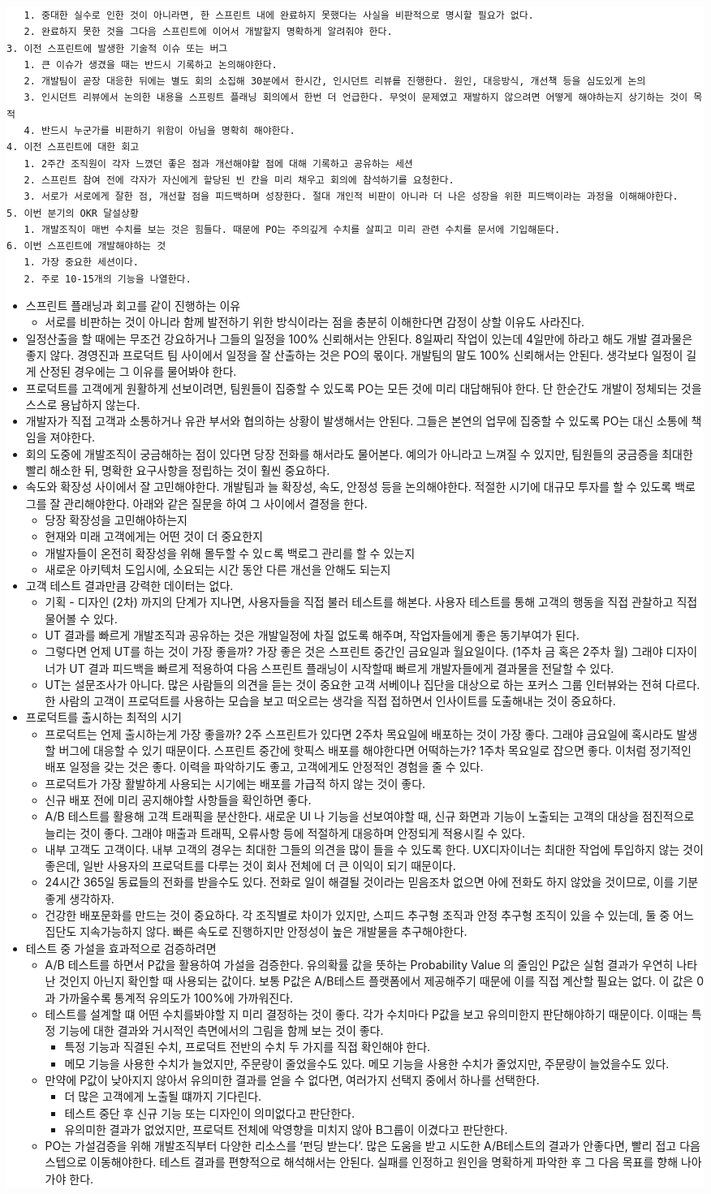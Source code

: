        1. 중대한 실수로 인한 것이 아니라면, 한 스프린트 내에 완료하지 못했다는 사실을 비판적으로 명시할 필요가 없다.
       2. 완료하지 못한 것을 그다음 스프린트에 이어서 개발할지 명확하게 알려줘야 한다.
    3. 이전 스프린트에 발생한 기술적 이슈 또는 버그
       1. 큰 이슈가 생겼을 때는 반드시 기록하고 논의해야한다.
       2. 개발팀이 곧장 대응한 뒤에는 별도 회의 소집해 30분에서 한시간, 인시던트 리뷰를 진행한다. 원인, 대응방식, 개선책 등을 심도있게 논의
       3. 인시던트 리뷰에서 논의한 내용을 스프링트 플래닝 회의에서 한번 더 언급한다. 무엇이 문제였고 재발하지 않으려면 어떻게 해야하는지 상기하는 것이 목적
       4. 반드시 누군가를 비판하기 위함이 아님을 명확히 해야한다.
    4. 이전 스프린트에 대한 회고
       1. 2주간 조직원이 각자 느꼈던 좋은 점과 개선해야할 점에 대해 기록하고 공유하는 세션
       2. 스프린트 참여 전에 각자가 자신에게 할당된 빈 칸을 미리 채우고 회의에 참석하기를 요청한다.
       3. 서로가 서로에게 잘한 점, 개선할 점을 피드백하며 성장한다. 절대 개인적 비판이 아니라 더 나은 성장을 위한 피드백이라는 과정을 이해해야한다.
    5. 이번 분기의 OKR 달설상황
       1. 개발조직이 매번 수치를 보는 것은 힘들다. 때문에 PO는 주의깊게 수치를 살피고 미리 관련 수치를 문서에 기입해둔다.
    6. 이번 스프린트에 개발해야하는 것
       1. 가장 중요한 세션이다.
       2. 주로 10-15개의 기능을 나열한다.
  * 스프린트 플래닝과 회고를 같이 진행하는 이유
    * 서로를 비판하는 것이 아니라 함께 발전하기 위한 방식이라는 점을 충분히 이해한다면 감정이 상할 이유도 사라진다.
  * 일정산출을 할 때에는 무조건 강요하거나 그들의 일정을 100% 신뢰해서는 안된다. 8일짜리 작업이 있는데 4일만에 하라고 해도 개발 결과물은 좋지 않다. 경영진과 프로덕트 팀 사이에서 일정을 잘 산출하는 것은 PO의 몫이다. 개발팀의 말도 100% 신뢰해서는 안된다. 생각보다 일정이 길게 산정된 경우에는 그 이유를 물어봐야 한다.
  * 프로덕트를 고객에게 원활하게 선보이려면, 팀원들이 집중할 수 있도록 PO는 모든 것에 미리 대답해둬야 한다. 단 한순간도 개발이 정체되는 것을 스스로 용납하지 않는다.
  * 개발자가 직접 고객과 소통하거나 유관 부서와 협의하는 상황이 발생해서는 안된다. 그들은 본연의 업무에 집중할 수 있도록 PO는 대신 소통에 책임을 져야한다.
  * 회의 도중에 개발조직이 궁금해하는 점이 있다면 당장 전화를 해서라도 물어본다. 예의가 아니라고 느껴질 수 있지만, 팀원들의 궁금증을 최대한 빨리 해소한 뒤, 명확한 요구사항을 정립하는 것이 훨씬 중요하다.
  * 속도와 확장성 사이에서 잘 고민해야한다. 개발팀과 늘 확장성, 속도, 안정성 등을 논의해야한다. 적절한 시기에 대규모 투자를 할 수 있도록 백로그를 잘 관리해야한다. 아래와 같은 질문을 하여 그 사이에서 결정을 한다.
    * 당장 확장성을 고민해야하는지
    * 현재와 미래 고객에게는 어떤 것이 더 중요한지
    * 개발자들이 온전히 확장성을 위해 몰두할 수 있ㄷ록 백로그 관리를 할 수 있는지
    * 새로운 아키텍처 도입시에, 소요되는 시간 동안 다른 개선을 안해도 되는지
* 고객 테스트 결과만큼 강력한 데이터는 없다.
  * 기획 - 디자인 (2차) 까지의 단계가 지나면, 사용자들을 직접 불러 테스트를 해본다. 사용자 테스트를 통해 고객의 행동을 직접 관찰하고 직접 물어볼 수 있다.
  * UT 결과를 빠르게 개발조직과 공유하는 것은 개발일정에 차질 없도록 해주며, 작업자들에게 좋은 동기부여가 된다.
  * 그렇다면 언제 UT를 하는 것이 가장 좋을까? 가장 좋은 것은 스프린트 중간인 금요일과 월요일이다. (1주차 금 혹은 2주차 월) 그래야 디자이너가 UT 결과 피드백을 빠르게 적용하여 다음 스프린트 플래닝이 시작할때 빠르게 개발자들에게 결과물을 전달할 수 있다.
  * UT는 설문조사가 아니다. 많은 사람들의 의견을 듣는 것이 중요한 고객 서베이나 집단을 대상으로 하는 포커스 그룹 인터뷰와는 전혀 다르다. 한 사람의 고객이 프로덕트를 사용하는 모습을 보고 떠오르는 생각을 직접 접하면서 인사이트를 도출해내는 것이 중요하다.
* 프로덕트를 출시하는 최적의 시기
  * 프로덕트는 언제 출시하는게 가장 좋을까? 2주 스프린트가 있다면 2주차 목요일에 배포하는 것이 가장 좋다. 그래야 금요일에 혹시라도 발생할 버그에 대응할 수 있기 때문이다. 스프린트 중간에 핫픽스 배포를 해야한다면 어떡하는가? 1주차 목요일로 잡으면 좋다. 이처럼 정기적인 배포 일정을 갖는 것은 좋다. 이력을 파악하기도 좋고, 고객에게도 안정적인 경험을 줄 수 있다.
  * 프로덕트가 가장 활발하게 사용되는 시기에는 배포를 가급적 하지 않는 것이 좋다.
  * 신규 배포 전에 미리 공지해야할 사항들을 확인하면 좋다.
  * A/B 테스트를 활용해 고객 트래픽을 분산한다. 새로운 UI 나 기능을 선보여야할 때, 신규 화면과 기능이 노출되는 고객의 대상을 점진적으로 늘리는 것이 좋다. 그래야 매출과 트래픽, 오류사항 등에 적절하게 대응하며 안정되게 적용시킬 수 있다.
  * 내부 고객도 고객이다. 내부 고객의 경우는 최대한 그들의 의견을 많이 들을 수 있도록 한다. UX디자이너는 최대한 작업에 투입하지 않는 것이 좋은데, 일반 사용자의 프로덕트를 다루는 것이 회사 전체에 더 큰 이익이 되기 때문이다.
  * 24시간 365일 동료들의 전화를 받을수도 있다. 전화로 일이 해결될 것이라는 믿음조차 없으면 아에 전화도 하지 않았을 것이므로, 이를 기분좋게 생각하자.
  * 건강한 배포문화를 만드는 것이 중요하다. 각 조직별로 차이가 있지만, 스피드 추구형 조직과 안정 추구형 조직이 있을 수 있는데, 둘 중 어느 집단도 지속가능하지 않다. 빠른 속도로 진행하지만 안정성이 높은 개발물을 추구해야한다.
* 테스트 중 가설을 효과적으로 검증하려면
  * A/B 테스트를 하면서 P값을 활용하여 가설을 검증한다. 유의확률 값을 뜻하는 Probability Value 의 줄임인 P값은 실험 결과가 우연히 나타난 것인지 아닌지 확인할 때 사용되는 값이다. 보통 P값은 A/B테스트 플랫폼에서 제공해주기 때문에 이를 직접 계산할 필요는 없다. 이 값은 0과 가까울수록 통계적 유의도가 100%에 가까워진다.
  * 테스트를 설계할 떄 어떤 수치를봐야할 지 미리 결정하는 것이 좋다. 각가 수치마다 P값을 보고 유의미한지 판단해야하기 때문이다. 이때는 특정 기능에 대한 결과와 거시적인 측면에서의 그림을 함께 보는 것이 좋다.
    * 특정 기능과 직결된 수치, 프로덕트 전반의 수치 두 가지를 직접 확인해야 한다.
    * 메모 기능을 사용한 수치가 늘었지만, 주문량이 줄었을수도 있다. 메모 기능을 사용한 수치가 줄었지만, 주문량이 늘었을수도 있다.
  * 만약에 P값이 낮아지지 않아서 유의미한 결과를 얻을 수 없다면, 여러가지 선택지 중에서 하나를 선택한다.
    * 더 많은 고객에게 노출될 떄까지 기다린다.
    * 테스트 중단 후 신규 기능 또는 디자인이 의미없다고 판단한다.
    * 유의미한 결과가 없었지만, 프로덕트 전체에 악영향을 미치지 않아 B그룹이 이겼다고 판단한다.
  * PO는 가설검증을 위해 개발조직부터 다양한 리소스를 ‘펀딩 받는다’. 많은 도움을 받고 시도한 A/B테스트의 결과가 안좋다면, 빨리 접고 다음 스텝으로 이동해야한다. 테스트 결과를 편향적으로 해석해서는 안된다. 실패를 인정하고 원인을 명확하게 파악한 후 그 다음 목표를 향해 나아가야 한다.